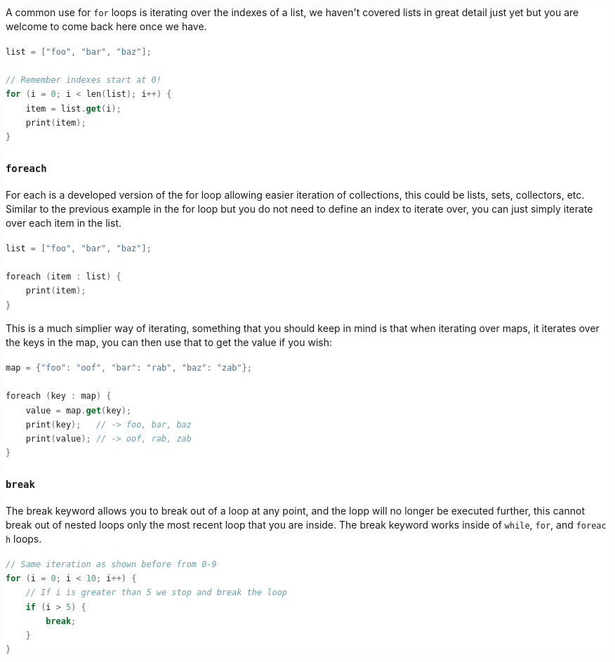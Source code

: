 A common use for `for` loops is iterating over the indexes of a list, we haven't covered lists in great detail just yet but you are welcome to come back here once we have.
```kotlin
list = ["foo", "bar", "baz"];

// Remember indexes start at 0!
for (i = 0; i < len(list); i++) {
    item = list.get(i);
    print(item);
}
```

### `foreach`

For each is a developed version of the for loop allowing easier iteration of collections, this could be lists, sets, collectors, etc.
Similar to the previous example in the for loop but you do not need to define an index to iterate over, you can just simply iterate over each item in the list.
```kotlin
list = ["foo", "bar", "baz"];

foreach (item : list) {
    print(item);
}
```

This is a much simplier way of iterating, something that you should keep in mind is that when iterating over maps, it iterates over the keys in the map, you can then use that to get the value if you wish:
```kotlin
map = {"foo": "oof", "bar": "rab", "baz": "zab"};

foreach (key : map) {
    value = map.get(key);
    print(key);   // -> foo, bar, baz
    print(value); // -> oof, rab, zab
}
```

### `break`

The break keyword allows you to break out of a loop at any point, and the lopp will no longer be executed further, this cannot break out of nested loops only the most recent loop that you are inside. The break keyword works inside of `while`, `for`, and `foreach` loops.
```kotlin
// Same iteration as shown before from 0-9
for (i = 0; i < 10; i++) {
    // If i is greater than 5 we stop and break the loop
    if (i > 5) {
        break;
    }
}
```
